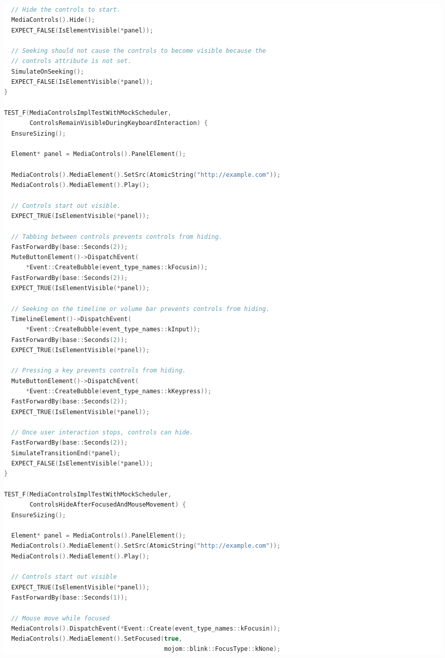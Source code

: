 ```cpp
  // Hide the controls to start.
  MediaControls().Hide();
  EXPECT_FALSE(IsElementVisible(*panel));

  // Seeking should not cause the controls to become visible because the
  // controls attribute is not set.
  SimulateOnSeeking();
  EXPECT_FALSE(IsElementVisible(*panel));
}

TEST_F(MediaControlsImplTestWithMockScheduler,
       ControlsRemainVisibleDuringKeyboardInteraction) {
  EnsureSizing();

  Element* panel = MediaControls().PanelElement();

  MediaControls().MediaElement().SetSrc(AtomicString("http://example.com"));
  MediaControls().MediaElement().Play();

  // Controls start out visible.
  EXPECT_TRUE(IsElementVisible(*panel));

  // Tabbing between controls prevents controls from hiding.
  FastForwardBy(base::Seconds(2));
  MuteButtonElement()->DispatchEvent(
      *Event::CreateBubble(event_type_names::kFocusin));
  FastForwardBy(base::Seconds(2));
  EXPECT_TRUE(IsElementVisible(*panel));

  // Seeking on the timeline or volume bar prevents controls from hiding.
  TimelineElement()->DispatchEvent(
      *Event::CreateBubble(event_type_names::kInput));
  FastForwardBy(base::Seconds(2));
  EXPECT_TRUE(IsElementVisible(*panel));

  // Pressing a key prevents controls from hiding.
  MuteButtonElement()->DispatchEvent(
      *Event::CreateBubble(event_type_names::kKeypress));
  FastForwardBy(base::Seconds(2));
  EXPECT_TRUE(IsElementVisible(*panel));

  // Once user interaction stops, controls can hide.
  FastForwardBy(base::Seconds(2));
  SimulateTransitionEnd(*panel);
  EXPECT_FALSE(IsElementVisible(*panel));
}

TEST_F(MediaControlsImplTestWithMockScheduler,
       ControlsHideAfterFocusedAndMouseMovement) {
  EnsureSizing();

  Element* panel = MediaControls().PanelElement();
  MediaControls().MediaElement().SetSrc(AtomicString("http://example.com"));
  MediaControls().MediaElement().Play();

  // Controls start out visible
  EXPECT_TRUE(IsElementVisible(*panel));
  FastForwardBy(base::Seconds(1));

  // Mouse move while focused
  MediaControls().DispatchEvent(*Event::Create(event_type_names::kFocusin));
  MediaControls().MediaElement().SetFocused(true,
                                            mojom::blink::FocusType::kNone);
```